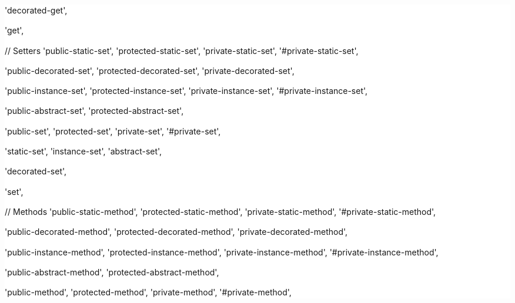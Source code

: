   'decorated-get',

  'get',

  // Setters
  'public-static-set',
  'protected-static-set',
  'private-static-set',
  '#private-static-set',

  'public-decorated-set',
  'protected-decorated-set',
  'private-decorated-set',

  'public-instance-set',
  'protected-instance-set',
  'private-instance-set',
  '#private-instance-set',

  'public-abstract-set',
  'protected-abstract-set',

  'public-set',
  'protected-set',
  'private-set',
  '#private-set',

  'static-set',
  'instance-set',
  'abstract-set',

  'decorated-set',

  'set',

  // Methods
  'public-static-method',
  'protected-static-method',
  'private-static-method',
  '#private-static-method',

  'public-decorated-method',
  'protected-decorated-method',
  'private-decorated-method',

  'public-instance-method',
  'protected-instance-method',
  'private-instance-method',
  '#private-instance-method',

  'public-abstract-method',
  'protected-abstract-method',

  'public-method',
  'protected-method',
  'private-method',
  '#private-method',
